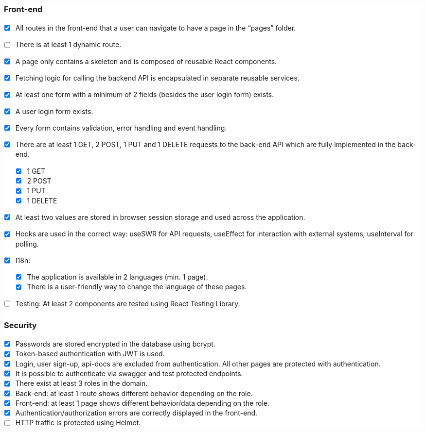 
### Front-end

- [x] All routes in the front-end that a user can navigate to have a page in the “pages” folder.
- [ ] There is at least 1 dynamic route.
- [x] A page only contains a skeleton and is composed of reusable React components.
- [x] Fetching logic for calling the backend API is encapsulated in separate reusable services.
- [x] At least one form with a minimum of 2 fields (besides the user login form) exists.
- [x] A user login form exists.
- [x] Every form contains validation, error handling and event handling.
- [x] There are at least 1 GET, 2 POST, 1 PUT and 1 DELETE requests to the back-end API which are fully implemented in the back-end.
  - [x] 1 GET
  - [x] 2 POST
  - [x] 1 PUT
  - [x] 1 DELETE
- [x] At least two values are stored in browser session storage and used across the application.
- [x] Hooks are used in the correct way: useSWR for API requests, useEffect for interaction with external systems, useInterval for polling.
- [x] I18n:
  - [x] The application is available in 2 languages (min. 1 page).
  - [x] There is a user-friendly way to change the language of these pages.
- [ ] Testing: At least 2 components are tested using React Testing Library.


### Security

- [x] Passwords are stored encrypted in the database using bcrypt.
- [x] Token-based authentication with JWT is used.
- [x] Login, user sign-up, api-docs are excluded from authentication. All other pages are protected with authentication.
- [x] It is possible to authenticate via swagger and test protected endpoints.
- [x] There exist at least 3 roles in the domain.
- [x] Back-end: at least 1 route shows different behavior depending on the role.
- [x] Front-end: at least 1 page shows different behavior/data depending on the role.
- [x] Authentication/authorization errors are correctly displayed in the front-end.
- [ ] HTTP traffic is protected using Helmet.